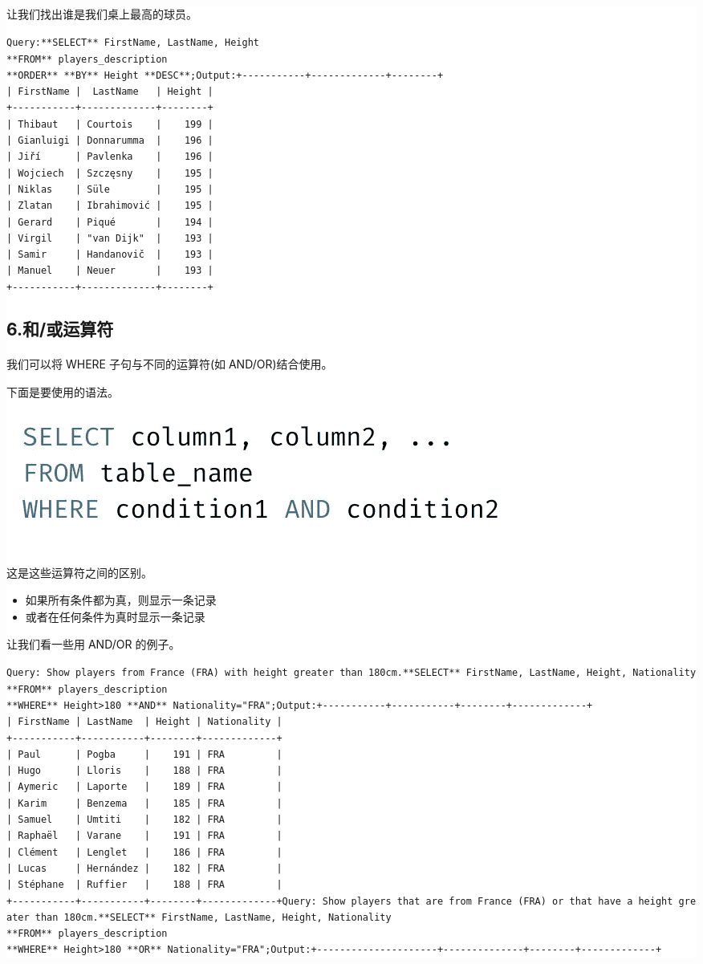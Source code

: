 让我们找出谁是我们桌上最高的球员。

```
Query:**SELECT** FirstName, LastName, Height
**FROM** players_description
**ORDER** **BY** Height **DESC**;Output:+-----------+-------------+--------+
| FirstName |  LastName   | Height |
+-----------+-------------+--------+
| Thibaut   | Courtois    |    199 |
| Gianluigi | Donnarumma  |    196 |
| Jiří      | Pavlenka    |    196 |
| Wojciech  | Szczęsny    |    195 |
| Niklas    | Süle        |    195 |
| Zlatan    | Ibrahimović |    195 |
| Gerard    | Piqué       |    194 |
| Virgil    | "van Dijk"  |    193 |
| Samir     | Handanovič  |    193 |
| Manuel    | Neuer       |    193 |
+-----------+-------------+--------+
```

## 6.和/或运算符

我们可以将 WHERE 子句与不同的运算符(如 AND/OR)结合使用。

下面是要使用的语法。

![](img/63af25e3ecc72f2c39bd8fa36703c367.png)

这是这些运算符之间的区别。

*   如果所有条件都为真，则显示一条记录
*   或者在任何条件为真时显示一条记录

让我们看一些用 AND/OR 的例子。

```
Query: Show players from France (FRA) with height greater than 180cm.**SELECT** FirstName, LastName, Height, Nationality
**FROM** players_description
**WHERE** Height>180 **AND** Nationality="FRA";Output:+-----------+-----------+--------+-------------+
| FirstName | LastName  | Height | Nationality |
+-----------+-----------+--------+-------------+
| Paul      | Pogba     |    191 | FRA         |
| Hugo      | Lloris    |    188 | FRA         |
| Aymeric   | Laporte   |    189 | FRA         |
| Karim     | Benzema   |    185 | FRA         |
| Samuel    | Umtiti    |    182 | FRA         |
| Raphaël   | Varane    |    191 | FRA         |
| Clément   | Lenglet   |    186 | FRA         |
| Lucas     | Hernández |    182 | FRA         |
| Stéphane  | Ruffier   |    188 | FRA         |
+-----------+-----------+--------+-------------+Query: Show players that are from France (FRA) or that have a height greater than 180cm.**SELECT** FirstName, LastName, Height, Nationality
**FROM** players_description
**WHERE** Height>180 **OR** Nationality="FRA";Output:+---------------------+--------------+--------+-------------+
```